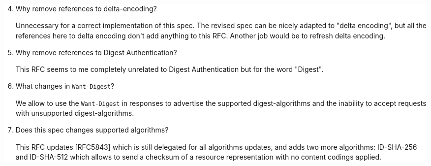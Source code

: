 4. Why remove references to delta-encoding?

   Unnecessary for a correct implementation of this spec. The revised spec can be nicely adapted
   to "delta encoding", but all the references here to delta encoding don't add anything to this RFC.
   Another job would be to refresh delta encoding.
   
5. Why remove references to Digest Authentication?

   This RFC seems to me completely unrelated to Digest Authentication but for the word "Digest".

6. What changes in `Want-Digest`?

   We allow to use the `Want-Digest` in responses to advertise the supported digest-algorithms
   and the inability to accept requests with unsupported digest-algorithms.

7. Does this spec changes supported algorithms?

   This RFC updates [RFC5843] which is still delegated for all algorithms updates,
   and adds two more algorithms: ID-SHA-256 and ID-SHA-512 which allows to
   send a checksum of a resource representation with no content codings applied.

